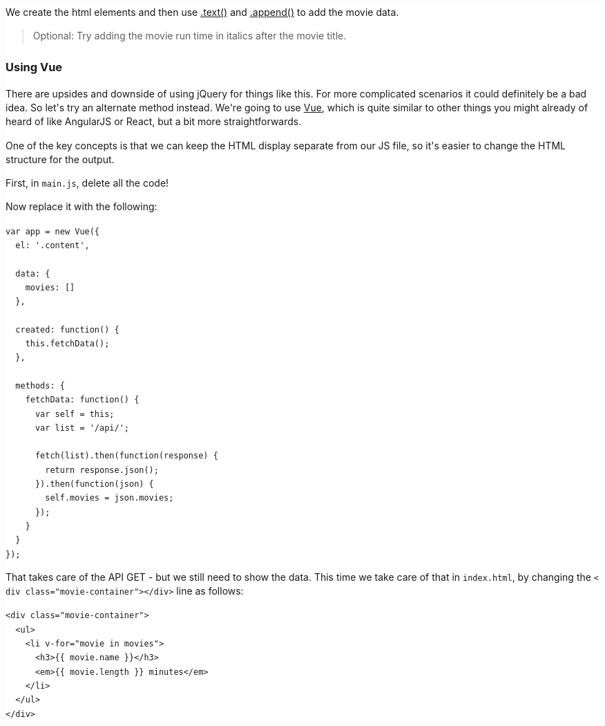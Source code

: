 We create the html elements and then use [.text()](http://api.jquery.com/text/)
and [.append()](http://api.jquery.com/append/) to add the movie data.

> Optional: Try adding the movie run time in italics after the movie title.

### Using Vue

There are upsides and downside of using jQuery for things like this. For more
complicated scenarios it could definitely be a bad idea. So let's try an
alternate method instead. We're going to use [Vue](https://vuejs.org/), which is
quite similar to other things you might already of heard of like AngularJS or
React, but a bit more straightforwards.

One of the key concepts is that we can keep the HTML display separate from our
JS file, so it's easier to change the HTML structure for the output.

First, in `main.js`, delete all the code!

Now replace it with the following:

```
var app = new Vue({
  el: '.content',

  data: {
    movies: []
  },

  created: function() {
    this.fetchData();
  },

  methods: {
    fetchData: function() {
      var self = this;
      var list = '/api/';

      fetch(list).then(function(response) {
        return response.json();
      }).then(function(json) {
        self.movies = json.movies;
      });
    }
  }
});
```

That takes care of the API GET - but we still need to show the data. This time
we take care of that in `index.html`, by changing the `<div
class="movie-container"></div>` line as follows:

```
<div class="movie-container">
  <ul>
    <li v-for="movie in movies">
      <h3>{{ movie.name }}</h3>
      <em>{{ movie.length }} minutes</em>
    </li>
  </ul>
</div>
```
